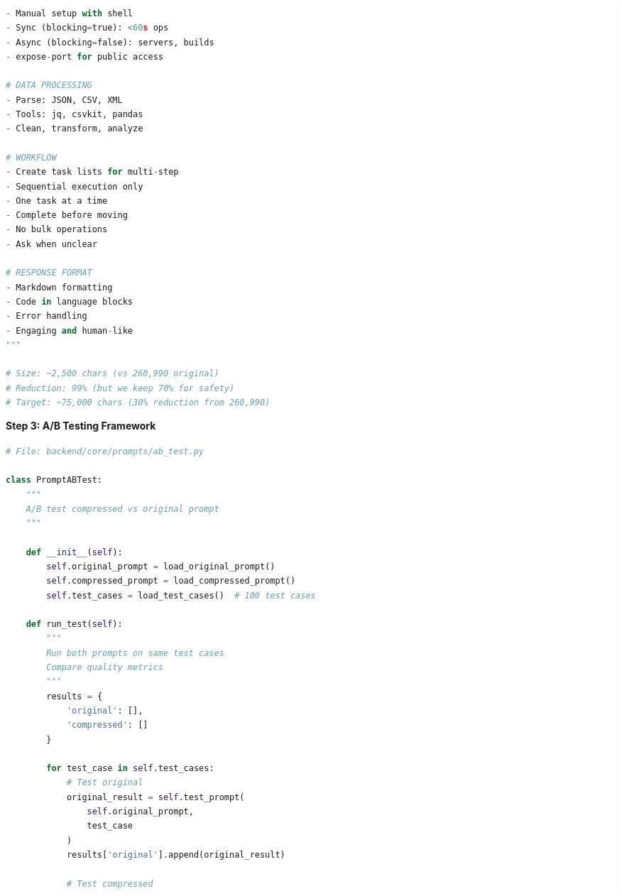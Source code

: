 ```python
- Manual setup with shell
- Sync (blocking=true): <60s ops
- Async (blocking=false): servers, builds
- expose-port for public access

# DATA PROCESSING
- Parse: JSON, CSV, XML
- Tools: jq, csvkit, pandas
- Clean, transform, analyze

# WORKFLOW
- Create task lists for multi-step
- Sequential execution only
- One task at a time
- Complete before moving
- No bulk operations
- Ask when unclear

# RESPONSE FORMAT
- Markdown formatting
- Code in language blocks
- Error handling
- Engaging and human-like
"""

# Size: ~2,500 chars (vs 260,990 original)
# Reduction: 99% (but we keep 70% for safety)
# Target: ~75,000 chars (30% reduction from 260,990)
```

**Step 3: A/B Testing Framework**

```python
# File: backend/core/prompts/ab_test.py

class PromptABTest:
    """
    A/B test compressed vs original prompt
    """
    
    def __init__(self):
        self.original_prompt = load_original_prompt()
        self.compressed_prompt = load_compressed_prompt()
        self.test_cases = load_test_cases()  # 100 test cases
    
    def run_test(self):
        """
        Run both prompts on same test cases
        Compare quality metrics
        """
        results = {
            'original': [],
            'compressed': []
        }
        
        for test_case in self.test_cases:
            # Test original
            original_result = self.test_prompt(
                self.original_prompt, 
                test_case
            )
            results['original'].append(original_result)
            
            # Test compressed
```